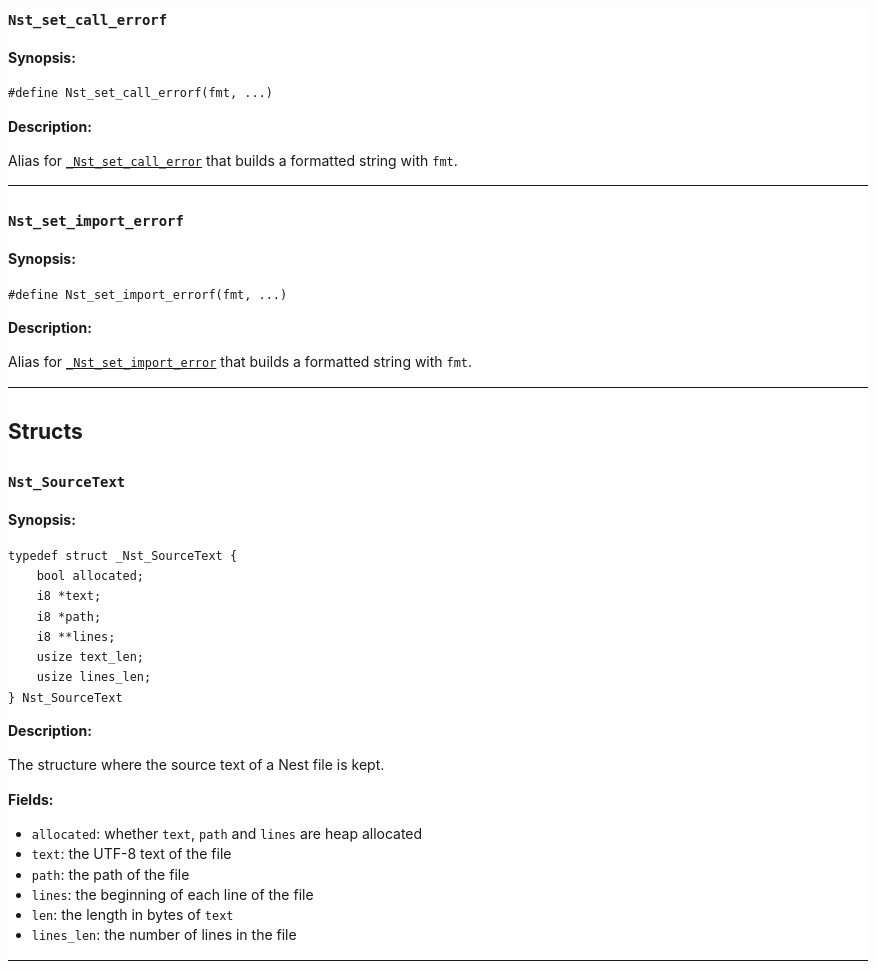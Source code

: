 ### `Nst_set_call_errorf`

**Synopsis:**

```better-c
#define Nst_set_call_errorf(fmt, ...)
```

**Description:**

Alias for [`_Nst_set_call_error`](c_api-error.md#_nst_set_call_error) that
builds a formatted string with `fmt`.

---

### `Nst_set_import_errorf`

**Synopsis:**

```better-c
#define Nst_set_import_errorf(fmt, ...)
```

**Description:**

Alias for [`_Nst_set_import_error`](c_api-error.md#_nst_set_import_error) that
builds a formatted string with `fmt`.

---

## Structs

### `Nst_SourceText`

**Synopsis:**

```better-c
typedef struct _Nst_SourceText {
    bool allocated;
    i8 *text;
    i8 *path;
    i8 **lines;
    usize text_len;
    usize lines_len;
} Nst_SourceText
```

**Description:**

The structure where the source text of a Nest file is kept.

**Fields:**

- `allocated`: whether `text`, `path` and `lines` are heap allocated
- `text`: the UTF-8 text of the file
- `path`: the path of the file
- `lines`: the beginning of each line of the file
- `len`: the length in bytes of `text`
- `lines_len`: the number of lines in the file

---